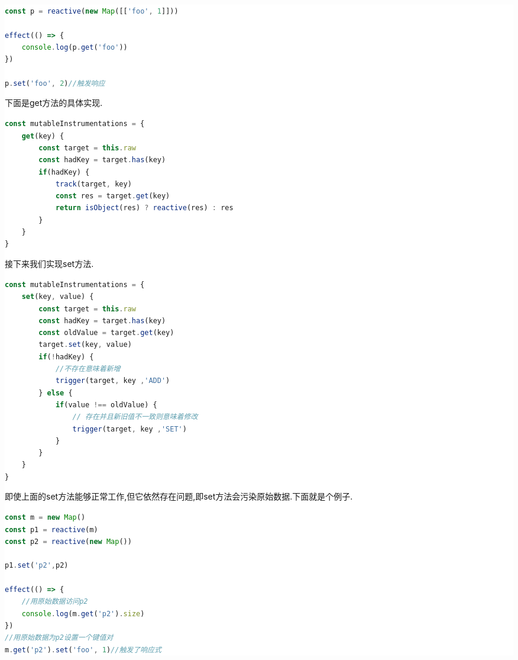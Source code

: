 ```js
const p = reactive(new Map([['foo', 1]]))

effect(() => {
    console.log(p.get('foo'))
})

p.set('foo', 2)//触发响应
```

下面是get方法的具体实现.  
```js
const mutableInstrumentations = {
    get(key) {
        const target = this.raw
        const hadKey = target.has(key)
        if(hadKey) {
            track(target, key)
            const res = target.get(key)
            return isObject(res) ? reactive(res) : res
        }
    }
}
```

接下来我们实现set方法.

```js
const mutableInstrumentations = {
    set(key, value) {
        const target = this.raw
        const hadKey = target.has(key)
        const oldValue = target.get(key)
        target.set(key, value)
        if(!hadKey) {
            //不存在意味着新增
            trigger(target, key ,'ADD')
        } else {
            if(value !== oldValue) {
                // 存在并且新旧值不一致则意味着修改
                trigger(target, key ,'SET')
            }
        }
    }
}
```
即使上面的set方法能够正常工作,但它依然存在问题,即set方法会污染原始数据.下面就是个例子.  

```js
const m = new Map()
const p1 = reactive(m)
const p2 = reactive(new Map())

p1.set('p2',p2)

effect(() => {
    //用原始数据访问p2
    console.log(m.get('p2').size)
})
//用原始数据为p2设置一个键值对
m.get('p2').set('foo', 1)//触发了响应式
```
